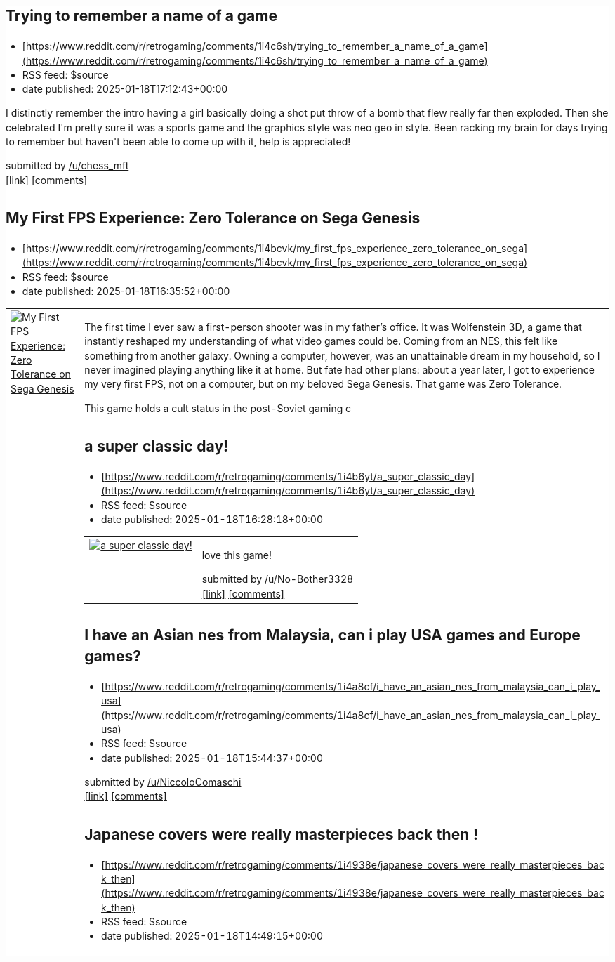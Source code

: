 ## Trying to remember a name of a game
 - [https://www.reddit.com/r/retrogaming/comments/1i4c6sh/trying_to_remember_a_name_of_a_game](https://www.reddit.com/r/retrogaming/comments/1i4c6sh/trying_to_remember_a_name_of_a_game)
 - RSS feed: $source
 - date published: 2025-01-18T17:12:43+00:00

<div class="md"><p>I distinctly remember the intro having a girl basically doing a shot put throw of a bomb that flew really far then exploded. Then she celebrated I&#39;m pretty sure it was a sports game and the graphics style was neo geo in style. Been racking my brain for days trying to remember but haven&#39;t been able to come up with it, help is appreciated! </p> </div> &#32; submitted by &#32; <a href="https://www.reddit.com/user/chess_mft"> /u/chess_mft </a> <br/> <span><a href="https://www.reddit.com/r/retrogaming/comments/1i4c6sh/trying_to_remember_a_name_of_a_game/">[link]</a></span> &#32; <span><a href="https://www.reddit.com/r/retrogaming/comments/1i4c6sh/trying_to_remember_a_name_of_a_game/">[comments]</a></span>

## My First FPS Experience: Zero Tolerance on Sega Genesis
 - [https://www.reddit.com/r/retrogaming/comments/1i4bcvk/my_first_fps_experience_zero_tolerance_on_sega](https://www.reddit.com/r/retrogaming/comments/1i4bcvk/my_first_fps_experience_zero_tolerance_on_sega)
 - RSS feed: $source
 - date published: 2025-01-18T16:35:52+00:00

<table> <tr><td> <a href="https://www.reddit.com/r/retrogaming/comments/1i4bcvk/my_first_fps_experience_zero_tolerance_on_sega/"> <img src="https://b.thumbs.redditmedia.com/8VY0RXrm84PhG7D6q60kmzldQZb8gSNHPOfxBu3cAcQ.jpg" alt="My First FPS Experience: Zero Tolerance on Sega Genesis" title="My First FPS Experience: Zero Tolerance on Sega Genesis" /> </a> </td><td> <div class="md"><p>The first time I ever saw a first-person shooter was in my father’s office. It was Wolfenstein 3D, a game that instantly reshaped my understanding of what video games could be. Coming from an NES, this felt like something from another galaxy. Owning a computer, however, was an unattainable dream in my household, so I never imagined playing anything like it at home. But fate had other plans: about a year later, I got to experience my very first FPS, not on a computer, but on my beloved Sega Genesis. That game was Zero Tolerance.</p> <p>This game holds a cult status in the post-Soviet gaming c

## a super classic day!
 - [https://www.reddit.com/r/retrogaming/comments/1i4b6yt/a_super_classic_day](https://www.reddit.com/r/retrogaming/comments/1i4b6yt/a_super_classic_day)
 - RSS feed: $source
 - date published: 2025-01-18T16:28:18+00:00

<table> <tr><td> <a href="https://www.reddit.com/r/retrogaming/comments/1i4b6yt/a_super_classic_day/"> <img src="https://preview.redd.it/nmvkgsp44sde1.jpeg?width=640&amp;crop=smart&amp;auto=webp&amp;s=36283b0a46e104ebdfcb9a6669e870255e70fdd0" alt="a super classic day!" title="a super classic day!" /> </a> </td><td> <div class="md"><p>love this game!</p> </div> &#32; submitted by &#32; <a href="https://www.reddit.com/user/No-Bother3328"> /u/No-Bother3328 </a> <br/> <span><a href="https://i.redd.it/nmvkgsp44sde1.jpeg">[link]</a></span> &#32; <span><a href="https://www.reddit.com/r/retrogaming/comments/1i4b6yt/a_super_classic_day/">[comments]</a></span> </td></tr></table>

## I have an Asian nes from Malaysia, can i play USA games and Europe games?
 - [https://www.reddit.com/r/retrogaming/comments/1i4a8cf/i_have_an_asian_nes_from_malaysia_can_i_play_usa](https://www.reddit.com/r/retrogaming/comments/1i4a8cf/i_have_an_asian_nes_from_malaysia_can_i_play_usa)
 - RSS feed: $source
 - date published: 2025-01-18T15:44:37+00:00

&#32; submitted by &#32; <a href="https://www.reddit.com/user/NiccoloComaschi"> /u/NiccoloComaschi </a> <br/> <span><a href="https://www.reddit.com/r/retrogaming/comments/1i4a8cf/i_have_an_asian_nes_from_malaysia_can_i_play_usa/">[link]</a></span> &#32; <span><a href="https://www.reddit.com/r/retrogaming/comments/1i4a8cf/i_have_an_asian_nes_from_malaysia_can_i_play_usa/">[comments]</a></span>

## Japanese covers were really masterpieces back then !
 - [https://www.reddit.com/r/retrogaming/comments/1i4938e/japanese_covers_were_really_masterpieces_back_then](https://www.reddit.com/r/retrogaming/comments/1i4938e/japanese_covers_were_really_masterpieces_back_then)
 - RSS feed: $source
 - date published: 2025-01-18T14:49:15+00:00

